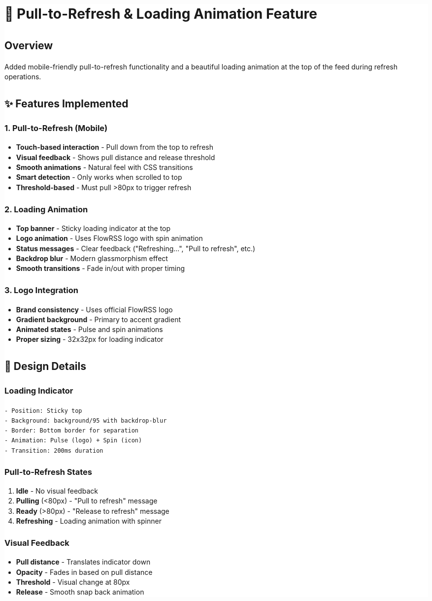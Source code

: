 # 📱 Pull-to-Refresh & Loading Animation Feature

## Overview
Added mobile-friendly pull-to-refresh functionality and a beautiful loading animation at the top of the feed during refresh operations.

## ✨ Features Implemented

### 1. Pull-to-Refresh (Mobile)
- **Touch-based interaction** - Pull down from the top to refresh
- **Visual feedback** - Shows pull distance and release threshold
- **Smooth animations** - Natural feel with CSS transitions
- **Smart detection** - Only works when scrolled to top
- **Threshold-based** - Must pull >80px to trigger refresh

### 2. Loading Animation
- **Top banner** - Sticky loading indicator at the top
- **Logo animation** - Uses FlowRSS logo with spin animation
- **Status messages** - Clear feedback ("Refreshing...", "Pull to refresh", etc.)
- **Backdrop blur** - Modern glassmorphism effect
- **Smooth transitions** - Fade in/out with proper timing

### 3. Logo Integration
- **Brand consistency** - Uses official FlowRSS logo
- **Gradient background** - Primary to accent gradient
- **Animated states** - Pulse and spin animations
- **Proper sizing** - 32x32px for loading indicator

## 🎨 Design Details

### Loading Indicator
```tsx
- Position: Sticky top
- Background: background/95 with backdrop-blur
- Border: Bottom border for separation
- Animation: Pulse (logo) + Spin (icon)
- Transition: 200ms duration
```

### Pull-to-Refresh States
1. **Idle** - No visual feedback
2. **Pulling** (<80px) - "Pull to refresh" message
3. **Ready** (>80px) - "Release to refresh" message
4. **Refreshing** - Loading animation with spinner

### Visual Feedback
- **Pull distance** - Translates indicator down
- **Opacity** - Fades in based on pull distance
- **Threshold** - Visual change at 80px
- **Release** - Smooth snap back animation
